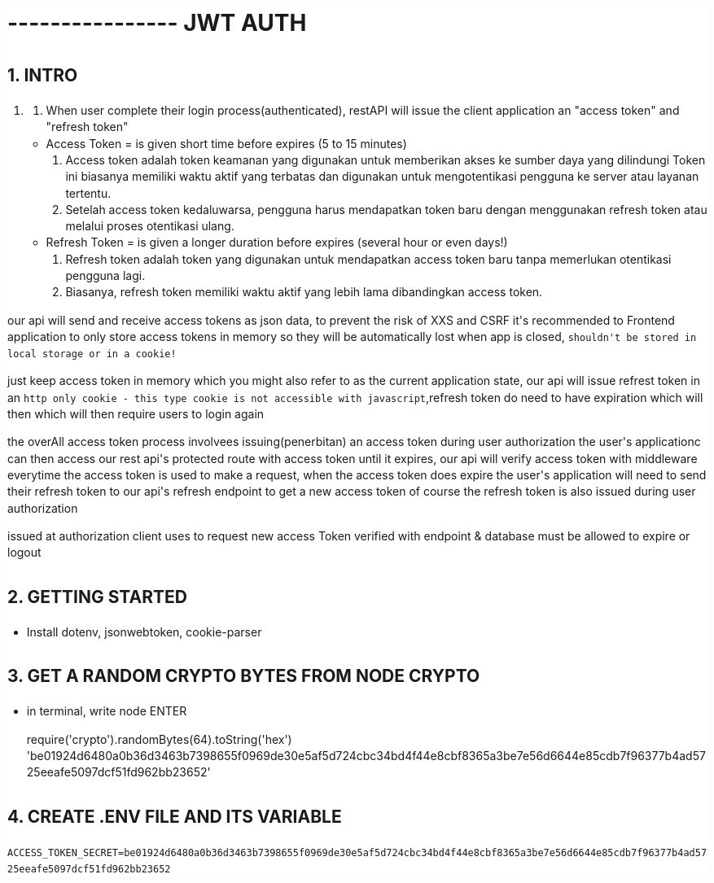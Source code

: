 # ---------------- JWT AUTH
## 1. INTRO
1. 1. When user complete their login process(authenticated), restAPI will issue the client application an "access token" and "refresh token"
    - Access Token = is given short time before expires (5 to 15 minutes)
        1. Access token adalah token keamanan yang digunakan untuk memberikan akses ke sumber daya yang dilindungi Token ini biasanya memiliki waktu aktif yang terbatas dan digunakan untuk mengotentikasi pengguna ke server atau layanan tertentu.
        2. Setelah access token kedaluwarsa, pengguna harus mendapatkan token baru dengan menggunakan refresh token atau melalui proses otentikasi ulang.
    - Refresh Token = is given a longer duration before expires (several hour or even days!)
        1. Refresh token adalah token yang digunakan untuk mendapatkan access token baru tanpa memerlukan otentikasi pengguna lagi.
        2. Biasanya, refresh token memiliki waktu aktif yang lebih lama dibandingkan access token.

our api will send and receive access tokens as json data, to prevent the risk of XXS and CSRF it's recommended to Frontend application to only store access tokens in memory so they will be automatically lost when app is closed, `shouldn't be stored in local storage or in a cookie!`

just keep access token in memory which you might also refer to as the current application state, our api will issue refrest token in an `http only cookie - this type cookie is not accessible with javascript`,refresh token do need to have expiration which will then which will then require users to login again

the overAll access token process involvees issuing(penerbitan) an access token during user authorization the user's applicationc can then access our rest api's protected route with access token until it expires, our api will verify access token with middleware everytime the access token is used to make a request, when the access token does expire the user's application will need to send their refresh token to our api's refresh endpoint to get a new access token of course the refresh token is also issued during user authorization

issued at authorization client uses to request new access Token verified with endpoint & database must be allowed to expire or logout


## 2. GETTING STARTED
- Install dotenv, jsonwebtoken, cookie-parser


## 3. GET A RANDOM CRYPTO BYTES FROM NODE CRYPTO
- in terminal, write node ENTER

    require('crypto').randomBytes(64).toString('hex')
    'be01924d6480a0b36d3463b7398655f0969de30e5af5d724cbc34bd4f44e8cbf8365a3be7e56d6644e85cdb7f96377b4ad5725eeafe5097dcf51fd962bb23652'

## 4. CREATE .ENV FILE AND ITS VARIABLE

    ACCESS_TOKEN_SECRET=be01924d6480a0b36d3463b7398655f0969de30e5af5d724cbc34bd4f44e8cbf8365a3be7e56d6644e85cdb7f96377b4ad5725eeafe5097dcf51fd962bb23652
